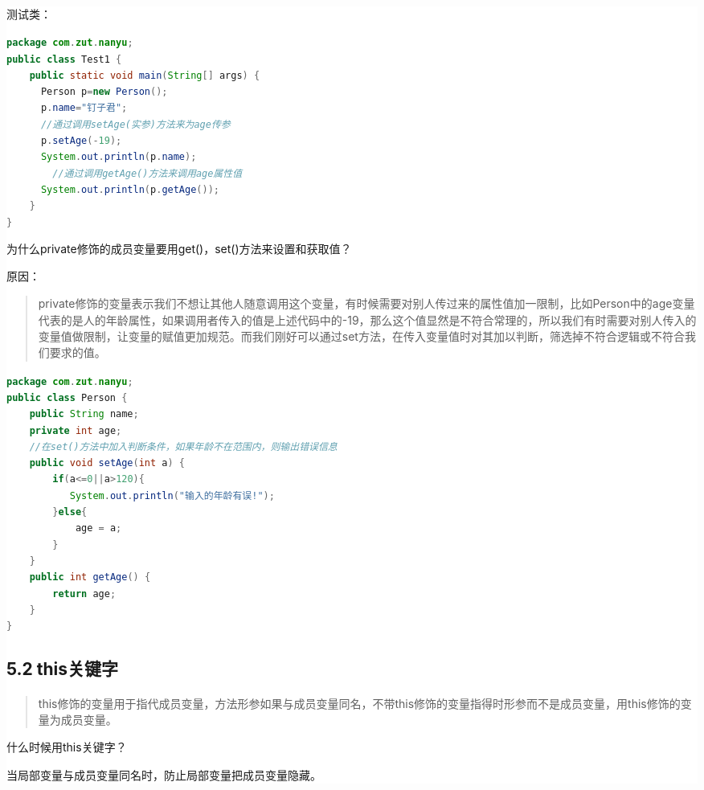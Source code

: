 测试类：

```java
package com.zut.nanyu;
public class Test1 {
    public static void main(String[] args) {
      Person p=new Person();
      p.name="钉子君";
      //通过调用setAge(实参)方法来为age传参
      p.setAge(-19);
      System.out.println(p.name);
        //通过调用getAge()方法来调用age属性值
      System.out.println(p.getAge());
    }
}
```





为什么private修饰的成员变量要用get()，set()方法来设置和获取值？

原因：

> private修饰的变量表示我们不想让其他人随意调用这个变量，有时候需要对别人传过来的属性值加一限制，比如Person中的age变量代表的是人的年龄属性，如果调用者传入的值是上述代码中的-19，那么这个值显然是不符合常理的，所以我们有时需要对别人传入的变量值做限制，让变量的赋值更加规范。而我们刚好可以通过set方法，在传入变量值时对其加以判断，筛选掉不符合逻辑或不符合我们要求的值。

```java
package com.zut.nanyu;
public class Person {
    public String name;
    private int age;
    //在set()方法中加入判断条件，如果年龄不在范围内，则输出错误信息
    public void setAge(int a) {
        if(a<=0||a>120){
           System.out.println("输入的年龄有误!");
        }else{
            age = a;
        }
    }
    public int getAge() {
        return age;
    }
}
```



## 5.2 this关键字

> this修饰的变量用于指代成员变量，方法形参如果与成员变量同名，不带this修饰的变量指得时形参而不是成员变量，用this修饰的变量为成员变量。



什么时候用this关键字？

当局部变量与成员变量同名时，防止局部变量把成员变量隐藏。
